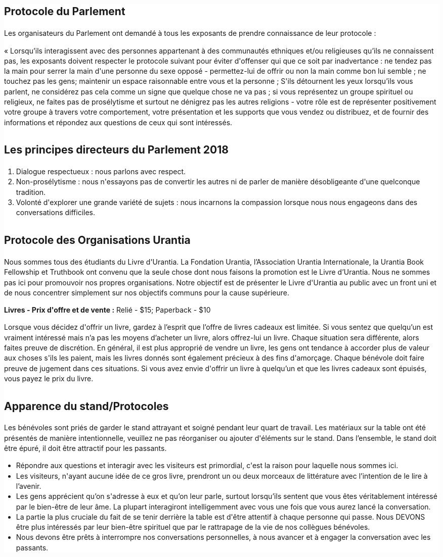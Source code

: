 ## Protocole du Parlement 

Les organisateurs du Parlement ont demandé à tous les exposants de prendre connaissance de leur protocole :  

« Lorsqu’ils interagissent avec des personnes appartenant à des communautés ethniques et/ou religieuses qu’ils ne connaissent pas, les exposants doivent respecter le protocole suivant pour éviter d'offenser qui que ce soit par inadvertance : ne tendez pas la main pour serrer la main d'une personne du sexe opposé - permettez-lui de offrir ou non la main comme bon lui semble ; ne touchez pas les gens; maintenir un espace raisonnable entre vous et la personne ; S'ils détournent les yeux lorsqu’ils vous parlent, ne considérez pas cela comme un signe que quelque chose ne va pas ; si vous représentez un groupe spirituel ou religieux, ne faites pas de prosélytisme et surtout ne dénigrez pas les autres religions - votre rôle est de représenter positivement votre groupe à travers votre comportement, votre présentation et les supports que vous vendez ou distribuez, et de fournir des informations et répondez aux questions de ceux qui sont intéressés.

## Les principes directeurs du Parlement 2018

1. Dialogue respectueux : nous parlons avec respect.
2. Non-prosélytisme : nous n'essayons pas de convertir les autres ni de parler de manière désobligeante d'une quelconque tradition.
3. Volonté d'explorer une grande variété de sujets : nous incarnons la compassion lorsque nous nous engageons dans des conversations difficiles.

## Protocole des Organisations Urantia

Nous sommes tous des étudiants du Livre d'Urantia. La Fondation Urantia, l’Association Urantia Internationale, la Urantia Book Fellowship et Truthbook ont convenu que la seule chose dont nous faisons la promotion est le Livre d’Urantia. Nous ne sommes pas ici pour promouvoir nos propres organisations. Notre objectif est de présenter le Livre d'Urantia au public avec un front uni et de nous concentrer simplement sur nos objectifs communs pour la cause supérieure.

**Livres - Prix d'offre et de vente :**
Relié - $15; Paperback - $10

Lorsque vous décidez d'offrir un livre, gardez à l’esprit que l’offre de livres cadeaux est limitée. Si vous sentez que quelqu’un est vraiment intéressé mais n’a pas les moyens d’acheter un livre, alors offrez-lui un livre. Chaque situation sera différente, alors faites preuve de discrétion. En général, il est plus approprié de vendre un livre, les gens ont tendance à accorder plus de valeur aux choses s'ils les paient, mais les livres donnés sont également précieux à des fins d'amorçage. Chaque bénévole doit faire preuve de jugement dans ces situations. Si vous avez envie d'offrir un livre à quelqu’un et que les livres cadeaux sont épuisés, vous payez le prix du livre.

## Apparence du stand/Protocoles

Les bénévoles sont priés de garder le stand attrayant et soigné pendant leur quart de travail. Les matériaux sur la table ont été présentés de manière intentionnelle, veuillez ne pas réorganiser ou ajouter d'éléments sur le stand. Dans l’ensemble, le stand doit être épuré, il doit être attractif pour les passants.

- Répondre aux questions et interagir avec les visiteurs est primordial, c'est la raison pour laquelle nous sommes ici.
- Les visiteurs, n'ayant aucune idée de ce gros livre, prendront un ou deux morceaux de littérature avec l’intention de le lire à l’avenir.
- Les gens apprécient qu’on s'adresse à eux et qu’on leur parle, surtout lorsqu’ils sentent que vous êtes véritablement intéressé par le bien-être de leur âme. La plupart interagiront intelligemment avec vous une fois que vous aurez lancé la conversation.
- La partie la plus cruciale du fait de se tenir derrière la table est d'être attentif à chaque personne qui passe. Nous DEVONS être plus intéressés par leur bien-être spirituel que par le rattrapage de la vie de nos collègues bénévoles.
- Nous devons être prêts à interrompre nos conversations personnelles, à nous avancer et à engager la conversation avec les passants.
